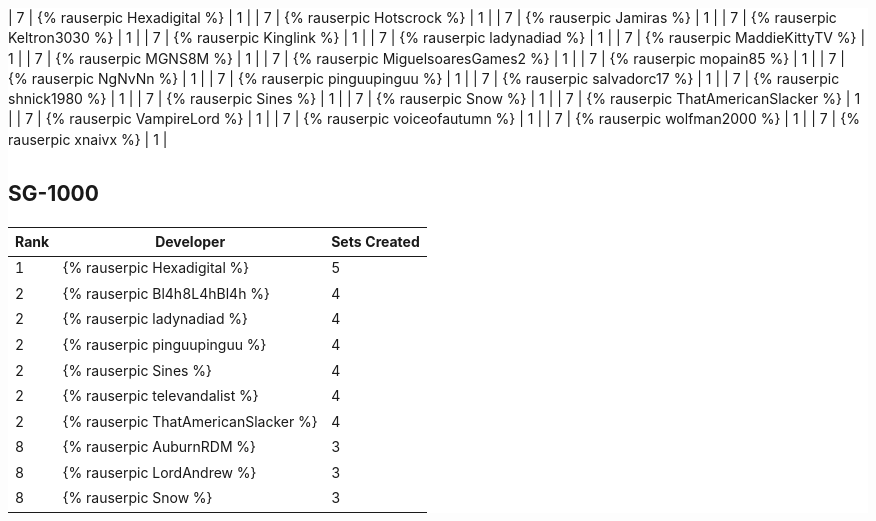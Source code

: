 | 7    | {% rauserpic Hexadigital %}         | 1            |
| 7    | {% rauserpic Hotscrock %}           | 1            |
| 7    | {% rauserpic Jamiras %}             | 1            |
| 7    | {% rauserpic Keltron3030 %}         | 1            |
| 7    | {% rauserpic Kinglink %}            | 1            |
| 7    | {% rauserpic ladynadiad %}          | 1            |
| 7    | {% rauserpic MaddieKittyTV %}       | 1            |
| 7    | {% rauserpic MGNS8M %}              | 1            |
| 7    | {% rauserpic MiguelsoaresGames2 %}  | 1            |
| 7    | {% rauserpic mopain85 %}            | 1            |
| 7    | {% rauserpic NgNvNn %}              | 1            |
| 7    | {% rauserpic pinguupinguu %}        | 1            |
| 7    | {% rauserpic salvadorc17 %}         | 1            |
| 7    | {% rauserpic shnick1980 %}          | 1            |
| 7    | {% rauserpic Sines %}               | 1            |
| 7    | {% rauserpic Snow %}                | 1            |
| 7    | {% rauserpic ThatAmericanSlacker %} | 1            |
| 7    | {% rauserpic VampireLord %}         | 1            |
| 7    | {% rauserpic voiceofautumn %}       | 1            |
| 7    | {% rauserpic wolfman2000 %}         | 1            |
| 7    | {% rauserpic xnaivx %}              | 1            |

## SG-1000

| Rank | Developer                           | Sets Created |
| ---- | ----------------------------------- | ------------ |
| 1    | {% rauserpic Hexadigital %}         | 5            |
| 2    | {% rauserpic Bl4h8L4hBl4h %}        | 4            |
| 2    | {% rauserpic ladynadiad %}          | 4            |
| 2    | {% rauserpic pinguupinguu %}        | 4            |
| 2    | {% rauserpic Sines %}               | 4            |
| 2    | {% rauserpic televandalist %}       | 4            |
| 2    | {% rauserpic ThatAmericanSlacker %} | 4            |
| 8    | {% rauserpic AuburnRDM %}           | 3            |
| 8    | {% rauserpic LordAndrew %}          | 3            |
| 8    | {% rauserpic Snow %}                | 3            |
